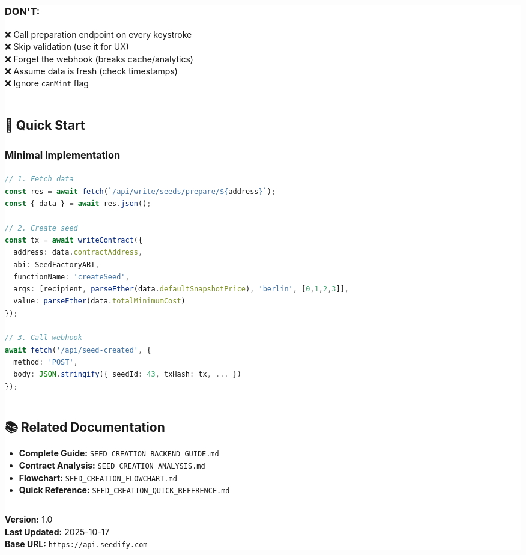 ### DON'T:
❌ Call preparation endpoint on every keystroke  
❌ Skip validation (use it for UX)  
❌ Forget the webhook (breaks cache/analytics)  
❌ Assume data is fresh (check timestamps)  
❌ Ignore `canMint` flag  

---

## 🚀 Quick Start

### Minimal Implementation

```typescript
// 1. Fetch data
const res = await fetch(`/api/write/seeds/prepare/${address}`);
const { data } = await res.json();

// 2. Create seed
const tx = await writeContract({
  address: data.contractAddress,
  abi: SeedFactoryABI,
  functionName: 'createSeed',
  args: [recipient, parseEther(data.defaultSnapshotPrice), 'berlin', [0,1,2,3]],
  value: parseEther(data.totalMinimumCost)
});

// 3. Call webhook
await fetch('/api/seed-created', {
  method: 'POST',
  body: JSON.stringify({ seedId: 43, txHash: tx, ... })
});
```

---

## 📚 Related Documentation

- **Complete Guide:** `SEED_CREATION_BACKEND_GUIDE.md`
- **Contract Analysis:** `SEED_CREATION_ANALYSIS.md`
- **Flowchart:** `SEED_CREATION_FLOWCHART.md`
- **Quick Reference:** `SEED_CREATION_QUICK_REFERENCE.md`

---

**Version:** 1.0  
**Last Updated:** 2025-10-17  
**Base URL:** `https://api.seedify.com`

